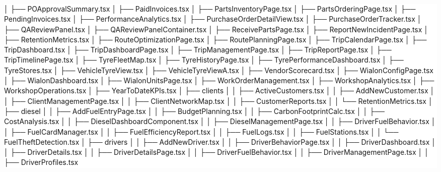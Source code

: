 │   ├── POApprovalSummary.tsx
│   ├── PaidInvoices.tsx
│   ├── PartsInventoryPage.tsx
│   ├── PartsOrderingPage.tsx
│   ├── PendingInvoices.tsx
│   ├── PerformanceAnalytics.tsx
│   ├── PurchaseOrderDetailView.tsx
│   ├── PurchaseOrderTracker.tsx
│   ├── QAReviewPanel.tsx
│   ├── QAReviewPanelContainer.tsx
│   ├── ReceivePartsPage.tsx
│   ├── ReportNewIncidentPage.tsx
│   ├── RetentionMetrics.tsx
│   ├── RouteOptimizationPage.tsx
│   ├── RoutePlanningPage.tsx
│   ├── TripCalendarPage.tsx
│   ├── TripDashboard.tsx
│   ├── TripDashboardPage.tsx
│   ├── TripManagementPage.tsx
│   ├── TripReportPage.tsx
│   ├── TripTimelinePage.tsx
│   ├── TyreFleetMap.tsx
│   ├── TyreHistoryPage.tsx
│   ├── TyrePerformanceDashboard.tsx
│   ├── TyreStores.tsx
│   ├── VehicleTyreView.tsx
│   ├── VehicleTyreViewA.tsx
│   ├── VendorScorecard.tsx
│   ├── WialonConfigPage.tsx
│   ├── WialonDashboard.tsx
│   ├── WialonUnitsPage.tsx
│   ├── WorkOrderManagement.tsx
│   ├── WorkshopAnalytics.tsx
│   ├── WorkshopOperations.tsx
│   ├── YearToDateKPIs.tsx
│   ├── clients
│   │   ├── ActiveCustomers.tsx
│   │   ├── AddNewCustomer.tsx
│   │   ├── ClientManagementPage.tsx
│   │   ├── ClientNetworkMap.tsx
│   │   ├── CustomerReports.tsx
│   │   └── RetentionMetrics.tsx
│   ├── diesel
│   │   ├── AddFuelEntryPage.tsx
│   │   ├── BudgetPlanning.tsx
│   │   ├── CarbonFootprintCalc.tsx
│   │   ├── CostAnalysis.tsx
│   │   ├── DieselDashboardComponent.tsx
│   │   ├── DieselManagementPage.tsx
│   │   ├── DriverFuelBehavior.tsx
│   │   ├── FuelCardManager.tsx
│   │   ├── FuelEfficiencyReport.tsx
│   │   ├── FuelLogs.tsx
│   │   ├── FuelStations.tsx
│   │   └── FuelTheftDetection.tsx
│   ├── drivers
│   │   ├── AddNewDriver.tsx
│   │   ├── DriverBehaviorPage.tsx
│   │   ├── DriverDashboard.tsx
│   │   ├── DriverDetails.tsx
│   │   ├── DriverDetailsPage.tsx
│   │   ├── DriverFuelBehavior.tsx
│   │   ├── DriverManagementPage.tsx
│   │   ├── DriverProfiles.tsx